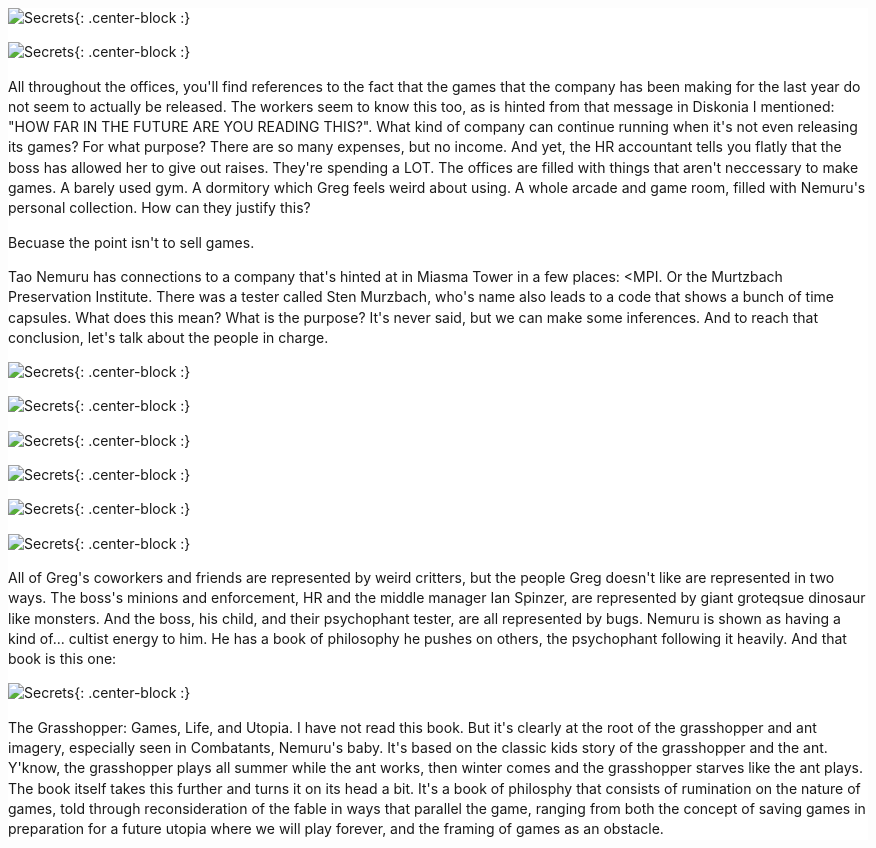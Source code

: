 ![Secrets](https://imgur.com/fTBCpLN.png){: .center-block :}

![Secrets](https://imgur.com/6mqVmbZ.png){: .center-block :}

All throughout the offices, you'll find references to the fact that the games that the company has been making for the last year do not seem to actually be released. The workers seem to know this too, as is hinted from that message in Diskonia I mentioned: "HOW FAR IN THE FUTURE ARE YOU READING THIS?". What kind of company can continue running when it's not even releasing its games? For what purpose? There are so many expenses, but no income. And yet, the HR accountant tells you flatly that the boss has allowed her to give out raises. They're spending a LOT. The offices are filled with things that aren't neccessary to make games. A barely used gym. A dormitory which Greg feels weird about using. A whole arcade and game room, filled with Nemuru's personal collection. How can they justify this?

Becuase the point isn't to sell games.

Tao Nemuru has connections to a company that's hinted at in Miasma Tower in a few places: <MPI. Or the Murtzbach Preservation Institute. There was a tester called Sten Murzbach, who's name also leads to a code that shows a bunch of time capsules. What does this mean? What is the purpose? It's never said, but we can make some inferences. And to reach that conclusion, let's talk about the people in charge.

![Secrets](https://imgur.com/Xpqwsvd.png){: .center-block :}

![Secrets](https://imgur.com/P0it4OC.png){: .center-block :}

![Secrets](https://imgur.com/CYsPBd1.png){: .center-block :}

![Secrets](https://imgur.com/AAp49kk.png){: .center-block :}

![Secrets](https://imgur.com/GXjNsBq.png){: .center-block :}

![Secrets](https://imgur.com/eNFmHWm.png){: .center-block :}

All of Greg's coworkers and friends are represented by weird critters, but the people Greg doesn't like are represented in two ways. The boss's minions and enforcement, HR and the middle manager Ian Spinzer, are represented by giant groteqsue dinosaur like monsters. And the boss, his child, and their psychophant tester, are all represented by bugs. Nemuru is shown as having a kind of... cultist energy to him. He has a book of philosophy he pushes on others, the psychophant following it heavily. And that book is this one:

![Secrets](https://imgur.com/HLZ5X1s.png){: .center-block :}

The Grasshopper: Games, Life, and Utopia. I have not read this book. But it's clearly at the root of the grasshopper and ant imagery, especially seen in Combatants, Nemuru's baby. It's based on the classic kids story of the grasshopper and the ant. Y'know, the grasshopper plays all summer while the ant works, then winter comes and the grasshopper starves like the ant plays. The book itself takes this further and turns it on its head a bit. It's a book of philosphy that consists of rumination on the nature of games, told through reconsideration of the fable in ways that parallel the game, ranging from both the concept of saving games in preparation for a future utopia where we will play forever, and the framing of games as an obstacle.
